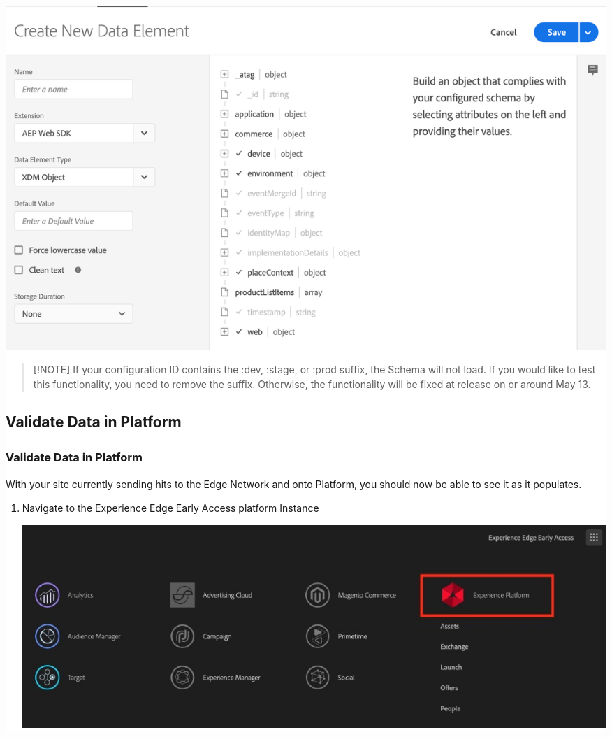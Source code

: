    ![alt_text](assets/image024.png)



   >[!NOTE] If your configuration ID contains the :dev, :stage, or :prod suffix, the Schema will not load. If you would like to test this functionality, you need to remove the suffix. Otherwise, the functionality will be fixed at release on or around May 13.  




## Validate Data in Platform


### Validate Data in Platform

With your site currently sending hits to the Edge Network and onto Platform, you should now be able to see it as it populates. 



1. Navigate to the Experience Edge Early Access platform Instance

    




   ![alt_text](assets/image025.jpg)

